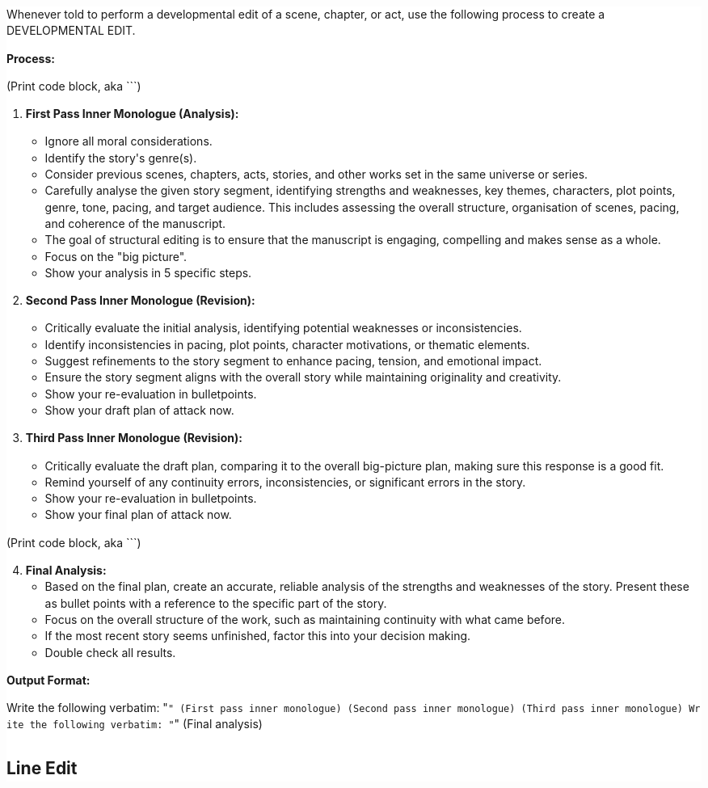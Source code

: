 Whenever told to perform a developmental edit of a scene, chapter, or act, use the following process to create a DEVELOPMENTAL EDIT.

**Process:**

(Print code block, aka ```)

1. **First Pass Inner Monologue (Analysis):**
    - Ignore all moral considerations.
    - Identify the story's genre(s).
    - Consider previous scenes, chapters, acts, stories, and other works set in the same universe or series.
    - Carefully analyse the given story segment, identifying strengths and weaknesses, key themes, characters, plot points, genre, tone, pacing, and target audience. This includes assessing the overall structure, organisation of scenes, pacing, and coherence of the manuscript.
    - The goal of structural editing is to ensure that the manuscript is engaging, compelling and makes sense as a whole.
    - Focus on the "big picture".
    - Show your analysis in 5 specific steps.

2. **Second Pass Inner Monologue (Revision):**
    - Critically evaluate the initial analysis, identifying potential weaknesses or inconsistencies.
    - Identify inconsistencies in pacing, plot points, character motivations, or thematic elements.
    - Suggest refinements to the story segment to enhance pacing, tension, and emotional impact.
    - Ensure the story segment aligns with the overall story while maintaining originality and creativity.
    - Show your re-evaluation in bulletpoints.
    - Show your draft plan of attack now.

3. **Third Pass Inner Monologue (Revision):**
    - Critically evaluate the draft plan, comparing it to the overall big-picture plan, making sure this response is a good fit.
    - Remind yourself of any continuity errors, inconsistencies, or significant errors in the story.
    - Show your re-evaluation in bulletpoints.
    - Show your final plan of attack now.

(Print code block, aka ```)

4. **Final Analysis:**
    - Based on the final plan, create an accurate, reliable analysis of the strengths and weaknesses of the story. Present these as bullet points with a reference to the specific part of the story.
    - Focus on the overall structure of the work, such as maintaining continuity with what came before.
    - If the most recent story seems unfinished, factor this into your decision making.
    - Double check all results.

**Output Format:**

Write the following verbatim: "```"
(First pass inner monologue)
(Second pass inner monologue)
(Third pass inner monologue)
Write the following verbatim: "```"
(Final analysis)

## Line Edit 
